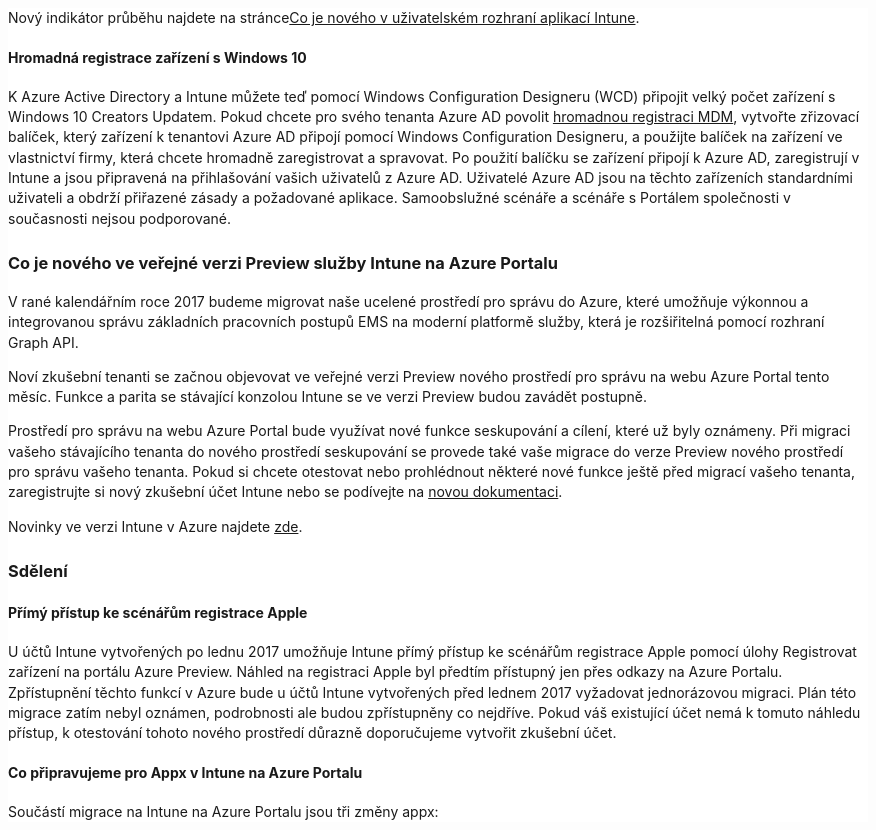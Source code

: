 Nový indikátor průběhu najdete na stránce[Co je nového v uživatelském rozhraní aplikací Intune](whats-new-app-ui.md).

#### <a name="bulk-enroll-windows-10-devices----747607---"></a>Hromadná registrace zařízení s Windows 10  

K Azure Active Directory a Intune můžete teď pomocí Windows Configuration Designeru (WCD) připojit velký počet zařízení s Windows 10 Creators Updatem. Pokud chcete pro svého tenanta Azure AD povolit [hromadnou registraci MDM](../enrollment/windows-bulk-enroll.md), vytvořte zřizovací balíček, který zařízení k tenantovi Azure AD připojí pomocí Windows Configuration Designeru, a použijte balíček na zařízení ve vlastnictví firmy, která chcete hromadně zaregistrovat a spravovat. Po použití balíčku se zařízení připojí k Azure AD, zaregistrují v Intune a jsou připravená na přihlašování vašich uživatelů z Azure AD.  Uživatelé Azure AD jsou na těchto zařízeních standardními uživateli a obdrží přiřazené zásady a požadované aplikace. Samoobslužné scénáře a scénáře s Portálem společnosti v současnosti nejsou podporované.

### <a name="whats-new-in-the-public-preview-of-intune-in-the-azure-portal--736542--"></a>Co je nového ve veřejné verzi Preview služby Intune na Azure Portalu 

V rané kalendářním roce 2017 budeme migrovat naše ucelené prostředí pro správu do Azure, které umožňuje výkonnou a integrovanou správu základních pracovních postupů EMS na moderní platformě služby, která je rozšiřitelná pomocí rozhraní Graph API.

Noví zkušební tenanti se začnou objevovat ve veřejné verzi Preview nového prostředí pro správu na webu Azure Portal tento měsíc. Funkce a parita se stávající konzolou Intune se ve verzi Preview budou zavádět postupně.

Prostředí pro správu na webu Azure Portal bude využívat nové funkce seskupování a cílení, které už byly oznámeny. Při migraci vašeho stávajícího tenanta do nového prostředí seskupování se provede také vaše migrace do verze Preview nového prostředí pro správu vašeho tenanta. Pokud si chcete otestovat nebo prohlédnout některé nové funkce ještě před migrací vašeho tenanta, zaregistrujte si nový zkušební účet Intune nebo se podívejte na [novou dokumentaci](whats-new.md).

Novinky ve verzi Intune v Azure najdete [zde](whats-new.md).

### <a name="notices"></a>Sdělení

#### <a name="direct-access-to-apple-enrollment-scenarios---951869--"></a>Přímý přístup ke scénářům registrace Apple  

U účtů Intune vytvořených po lednu 2017 umožňuje Intune přímý přístup ke scénářům registrace Apple pomocí úlohy Registrovat zařízení na portálu Azure Preview. Náhled na registraci Apple byl předtím přístupný jen přes odkazy na Azure Portalu. Zpřístupnění těchto funkcí v Azure bude u účtů Intune vytvořených před lednem 2017 vyžadovat jednorázovou migraci. Plán této migrace zatím nebyl oznámen, podrobnosti ale budou zpřístupněny co nejdříve. Pokud váš existující účet nemá k tomuto náhledu přístup, k otestování tohoto nového prostředí důrazně doporučujeme vytvořit zkušební účet.

#### <a name="whats-coming-for-appx-in-intune-in-the-azure-portal----1000270---"></a>Co připravujeme pro Appx v Intune na Azure Portalu  

Součástí migrace na Intune na Azure Portalu jsou tři změny appx:
